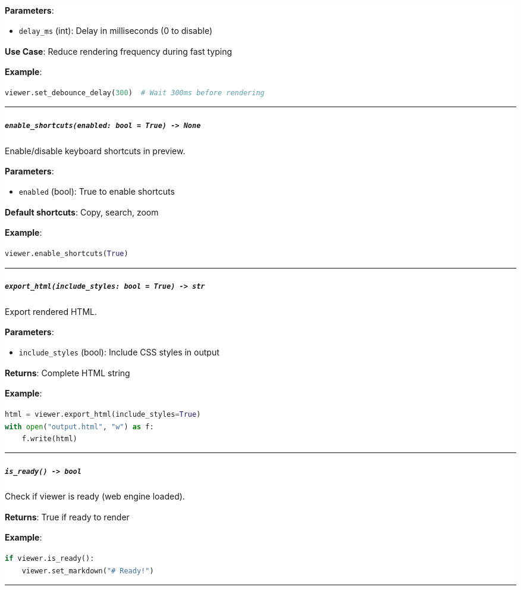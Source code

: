 **Parameters**:
- `delay_ms` (int): Delay in milliseconds (0 to disable)

**Use Case**: Reduce rendering frequency during fast typing

**Example**:
```python
viewer.set_debounce_delay(300)  # Wait 300ms before rendering
```

---

##### `enable_shortcuts(enabled: bool = True) -> None`

Enable/disable keyboard shortcuts in preview.

**Parameters**:
- `enabled` (bool): True to enable shortcuts

**Default shortcuts**: Copy, search, zoom

**Example**:
```python
viewer.enable_shortcuts(True)
```

---

##### `export_html(include_styles: bool = True) -> str`

Export rendered HTML.

**Parameters**:
- `include_styles` (bool): Include CSS styles in output

**Returns**: Complete HTML string

**Example**:
```python
html = viewer.export_html(include_styles=True)
with open("output.html", "w") as f:
    f.write(html)
```

---

##### `is_ready() -> bool`

Check if viewer is ready (web engine loaded).

**Returns**: True if ready to render

**Example**:
```python
if viewer.is_ready():
    viewer.set_markdown("# Ready!")
```

---
